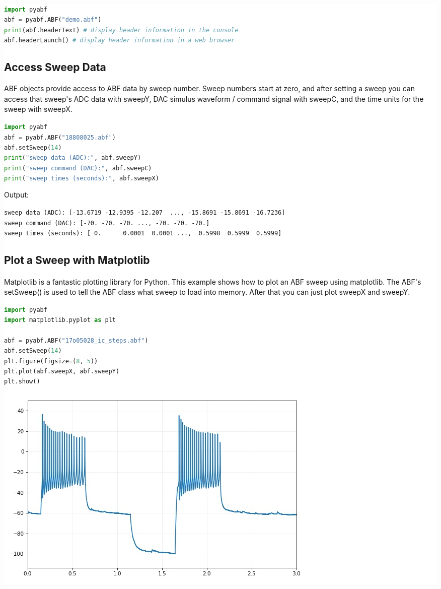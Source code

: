 ```python
import pyabf
abf = pyabf.ABF("demo.abf")
print(abf.headerText) # display header information in the console
abf.headerLaunch() # display header information in a web browser
```

## Access Sweep Data
ABF objects provide access to ABF data by sweep number. Sweep numbers start at zero, and after setting a sweep you can access that sweep's ADC data with sweepY, DAC simulus waveform / command signal with sweepC, and the time units for the sweep with sweepX.

```python
import pyabf
abf = pyabf.ABF("18808025.abf")
abf.setSweep(14)
print("sweep data (ADC):", abf.sweepY)
print("sweep command (DAC):", abf.sweepC)
print("sweep times (seconds):", abf.sweepX)
```

Output:

```
sweep data (ADC): [-13.6719 -12.9395 -12.207  ..., -15.8691 -15.8691 -16.7236]
sweep command (DAC): [-70. -70. -70. ..., -70. -70. -70.]
sweep times (seconds): [ 0.      0.0001  0.0001 ...,  0.5998  0.5999  0.5999]
```

## Plot a Sweep with Matplotlib
Matplotlib is a fantastic plotting library for Python. This example shows how to plot an ABF sweep using matplotlib. The ABF's setSweep() is used to tell the ABF class what sweep to load into memory. After that you can just plot sweepX and sweepY.

```python
import pyabf
import matplotlib.pyplot as plt

abf = pyabf.ABF("17o05028_ic_steps.abf")
abf.setSweep(14)
plt.figure(figsize=(8, 5))
plt.plot(abf.sweepX, abf.sweepY)
plt.show()
```

<img src="graphics/pyabf-example-sweep.jpg" class="d-block mx-auto my-5">
